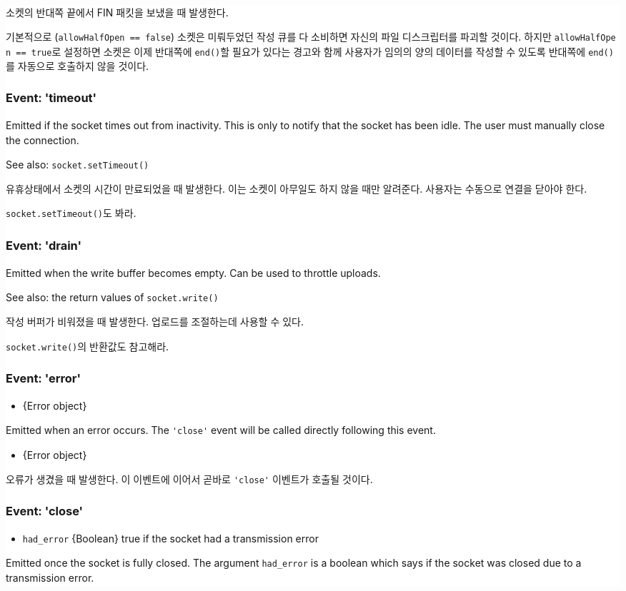 

소켓의 반대쪽 끝에서 FIN 패킷을 보냈을 때 발생한다.

기본적으로 (`allowHalfOpen == false`) 소켓은 미뤄두었던 작성 큐를 다 소비하면 
자신의 파일 디스크립터를 파괴할 것이다. 
하지만 `allowHalfOpen == true`로 설정하면 소켓은 이제 반대쪽에 `end()`할 필요가 
있다는 경고와 함께 사용자가 임의의 양의 데이터를 작성할 수 있도록 반대쪽에 `end()`를 
자동으로 호출하지 않을 것이다. 


### Event: 'timeout'



Emitted if the socket times out from inactivity. This is only to notify that
the socket has been idle. The user must manually close the connection.

See also: `socket.setTimeout()`



유휴상태에서 소켓의 시간이 만료되었을 때 발생한다. 이는 소켓이 아무일도 하지 않을 때만 
알려준다. 사용자는 수동으로 연결을 닫아야 한다.

`socket.setTimeout()`도 봐라.


### Event: 'drain'



Emitted when the write buffer becomes empty. Can be used to throttle uploads.

See also: the return values of `socket.write()`



작성 버퍼가 비워졌을 때 발생한다. 업로드를 조절하는데 사용할 수 있다.

`socket.write()`의 반환값도 참고해라.

### Event: 'error'



* {Error object}

Emitted when an error occurs.  The `'close'` event will be called directly
following this event.



* {Error object}

오류가 생겼을 때 발생한다. 이 이벤트에 이어서 곧바로 `'close'` 이벤트가 호출될 것이다.

### Event: 'close'



* `had_error` {Boolean} true if the socket had a transmission error

Emitted once the socket is fully closed. The argument `had_error` is a boolean
which says if the socket was closed due to a transmission error.
